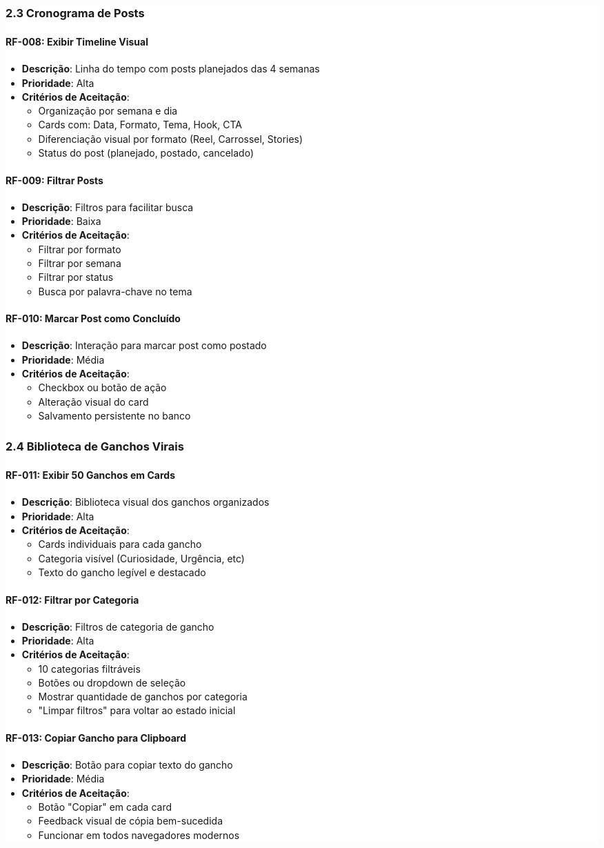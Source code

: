 ### 2.3 Cronograma de Posts

#### RF-008: Exibir Timeline Visual
- **Descrição**: Linha do tempo com posts planejados das 4 semanas
- **Prioridade**: Alta
- **Critérios de Aceitação**:
  - Organização por semana e dia
  - Cards com: Data, Formato, Tema, Hook, CTA
  - Diferenciação visual por formato (Reel, Carrossel, Stories)
  - Status do post (planejado, postado, cancelado)

#### RF-009: Filtrar Posts
- **Descrição**: Filtros para facilitar busca
- **Prioridade**: Baixa
- **Critérios de Aceitação**:
  - Filtrar por formato
  - Filtrar por semana
  - Filtrar por status
  - Busca por palavra-chave no tema

#### RF-010: Marcar Post como Concluído
- **Descrição**: Interação para marcar post como postado
- **Prioridade**: Média
- **Critérios de Aceitação**:
  - Checkbox ou botão de ação
  - Alteração visual do card
  - Salvamento persistente no banco

### 2.4 Biblioteca de Ganchos Virais

#### RF-011: Exibir 50 Ganchos em Cards
- **Descrição**: Biblioteca visual dos ganchos organizados
- **Prioridade**: Alta
- **Critérios de Aceitação**:
  - Cards individuais para cada gancho
  - Categoria visível (Curiosidade, Urgência, etc)
  - Texto do gancho legível e destacado

#### RF-012: Filtrar por Categoria
- **Descrição**: Filtros de categoria de gancho
- **Prioridade**: Alta
- **Critérios de Aceitação**:
  - 10 categorias filtráveis
  - Botões ou dropdown de seleção
  - Mostrar quantidade de ganchos por categoria
  - "Limpar filtros" para voltar ao estado inicial

#### RF-013: Copiar Gancho para Clipboard
- **Descrição**: Botão para copiar texto do gancho
- **Prioridade**: Média
- **Critérios de Aceitação**:
  - Botão "Copiar" em cada card
  - Feedback visual de cópia bem-sucedida
  - Funcionar em todos navegadores modernos
